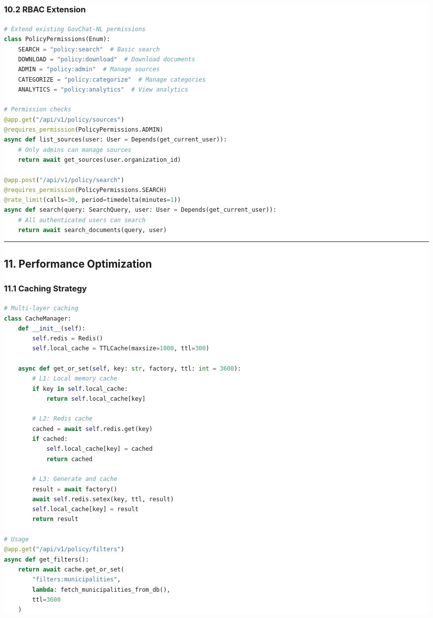 ### 10.2 RBAC Extension

```python
# Extend existing GovChat-NL permissions
class PolicyPermissions(Enum):
    SEARCH = "policy:search"  # Basic search
    DOWNLOAD = "policy:download"  # Download documents
    ADMIN = "policy:admin"  # Manage sources
    CATEGORIZE = "policy:categorize"  # Manage categories
    ANALYTICS = "policy:analytics"  # View analytics

# Permission checks
@app.get("/api/v1/policy/sources")
@requires_permission(PolicyPermissions.ADMIN)
async def list_sources(user: User = Depends(get_current_user)):
    # Only admins can manage sources
    return await get_sources(user.organization_id)

@app.post("/api/v1/policy/search")
@requires_permission(PolicyPermissions.SEARCH)
@rate_limit(calls=30, period=timedelta(minutes=1))
async def search(query: SearchQuery, user: User = Depends(get_current_user)):
    # All authenticated users can search
    return await search_documents(query, user)
```

---

## 11. Performance Optimization

### 11.1 Caching Strategy

```python
# Multi-layer caching
class CacheManager:
    def __init__(self):
        self.redis = Redis()
        self.local_cache = TTLCache(maxsize=1000, ttl=300)

    async def get_or_set(self, key: str, factory, ttl: int = 3600):
        # L1: Local memory cache
        if key in self.local_cache:
            return self.local_cache[key]

        # L2: Redis cache
        cached = await self.redis.get(key)
        if cached:
            self.local_cache[key] = cached
            return cached

        # L3: Generate and cache
        result = await factory()
        await self.redis.setex(key, ttl, result)
        self.local_cache[key] = result
        return result

# Usage
@app.get("/api/v1/policy/filters")
async def get_filters():
    return await cache.get_or_set(
        "filters:municipalities",
        lambda: fetch_municipalities_from_db(),
        ttl=3600
    )
```